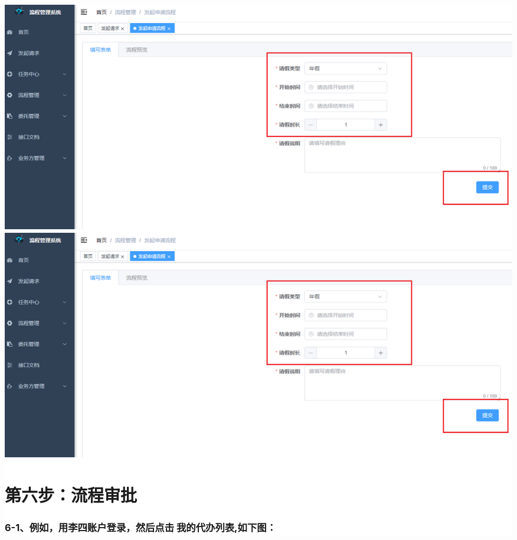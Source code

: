 ![2-1.png](./images/5-2-1.png)
![2-1.png](./images/5-2-1.png)

# 第六步：流程审批

### 6-1、例如，用李四账户登录，然后点击 我的代办列表,如下图：

</div>